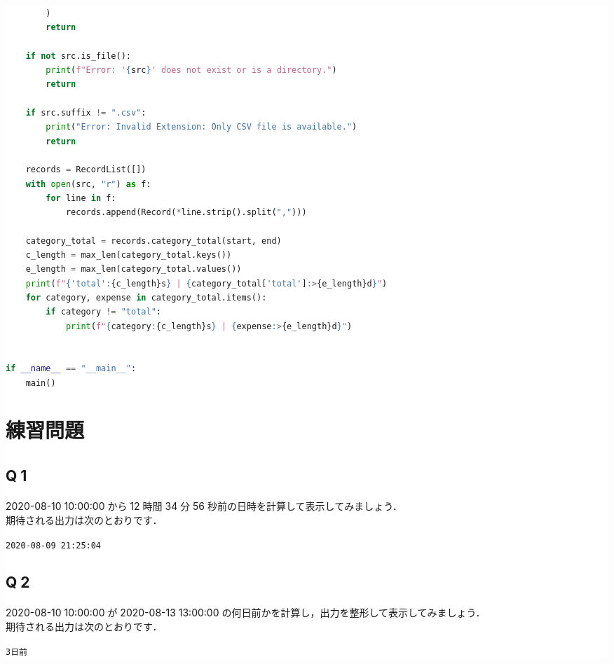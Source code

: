 ```python
        )
        return

    if not src.is_file():
        print(f"Error: '{src}' does not exist or is a directory.")
        return

    if src.suffix != ".csv":
        print("Error: Invalid Extension: Only CSV file is available.")
        return

    records = RecordList([])
    with open(src, "r") as f:
        for line in f:
            records.append(Record(*line.strip().split(",")))

    category_total = records.category_total(start, end)
    c_length = max_len(category_total.keys())
    e_length = max_len(category_total.values())
    print(f"{'total':{c_length}s} | {category_total['total']:>{e_length}d}")
    for category, expense in category_total.items():
        if category != "total":
            print(f"{category:{c_length}s} | {expense:>{e_length}d}")


if __name__ == "__main__":
    main()

```


# 練習問題


## Q 1

2020-08-10 10:00:00 から 12 時間 34 分 56 秒前の日時を計算して表示してみましょう．  
期待される出力は次のとおりです．  

```
2020-08-09 21:25:04
```


## Q 2

2020-08-10 10:00:00 が 2020-08-13 13:00:00 の何日前かを計算し，出力を整形して表示してみましょう．  
期待される出力は次のとおりです．  

```
3日前
```
